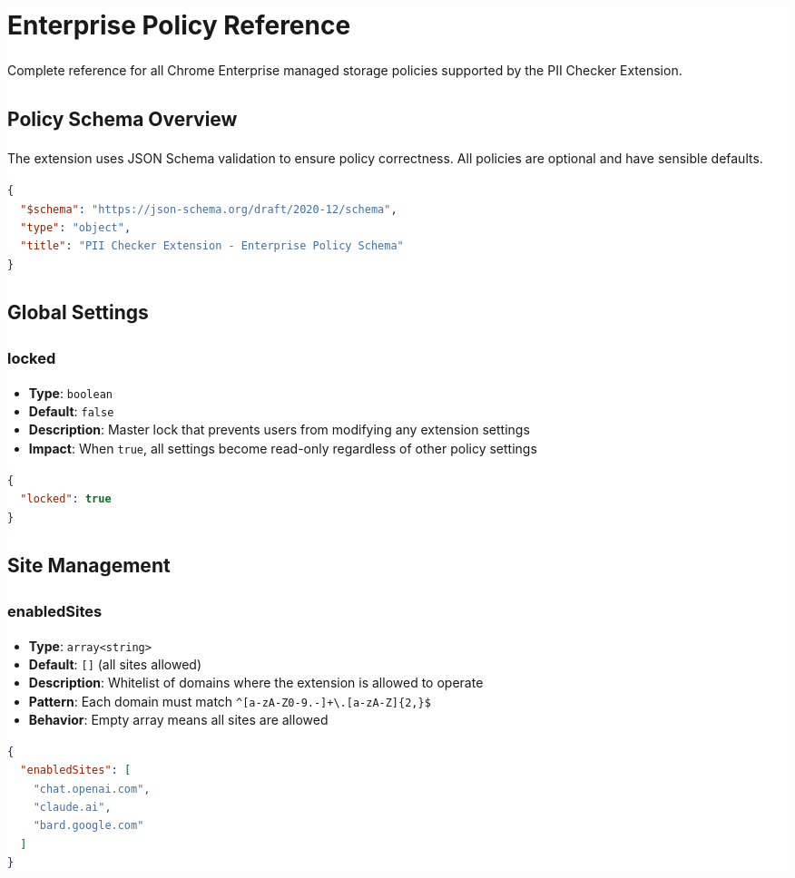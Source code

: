 # Enterprise Policy Reference

Complete reference for all Chrome Enterprise managed storage policies supported by the PII Checker Extension.

## Policy Schema Overview

The extension uses JSON Schema validation to ensure policy correctness. All policies are optional and have sensible defaults.

```json
{
  "$schema": "https://json-schema.org/draft/2020-12/schema",
  "type": "object",
  "title": "PII Checker Extension - Enterprise Policy Schema"
}
```

## Global Settings

### locked
- **Type**: `boolean`
- **Default**: `false`
- **Description**: Master lock that prevents users from modifying any extension settings
- **Impact**: When `true`, all settings become read-only regardless of other policy settings

```json
{
  "locked": true
}
```

## Site Management

### enabledSites
- **Type**: `array<string>`
- **Default**: `[]` (all sites allowed)
- **Description**: Whitelist of domains where the extension is allowed to operate
- **Pattern**: Each domain must match `^[a-zA-Z0-9.-]+\.[a-zA-Z]{2,}$`
- **Behavior**: Empty array means all sites are allowed

```json
{
  "enabledSites": [
    "chat.openai.com",
    "claude.ai",
    "bard.google.com"
  ]
}
```
